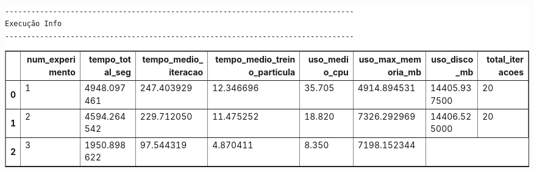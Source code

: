 
    --------------------------------------------------------------------------------
    Execução Info
    --------------------------------------------------------------------------------
    


<div>
<style scoped>
    .dataframe tbody tr th:only-of-type {
        vertical-align: middle;
    }

    .dataframe tbody tr th {
        vertical-align: top;
    }

    .dataframe thead th {
        text-align: right;
    }
</style>
<table border="1" class="dataframe">
  <thead>
    <tr style="text-align: right;">
      <th></th>
      <th>num_experimento</th>
      <th>tempo_total_seg</th>
      <th>tempo_medio_iteracao</th>
      <th>tempo_medio_treino_particula</th>
      <th>uso_medio_cpu</th>
      <th>uso_max_memoria_mb</th>
      <th>uso_disco_mb</th>
      <th>total_iteracoes</th>
    </tr>
  </thead>
  <tbody>
    <tr>
      <th>0</th>
      <td>1</td>
      <td>4948.097461</td>
      <td>247.403929</td>
      <td>12.346696</td>
      <td>35.705</td>
      <td>4914.894531</td>
      <td>14405.937500</td>
      <td>20</td>
    </tr>
    <tr>
      <th>1</th>
      <td>2</td>
      <td>4594.264542</td>
      <td>229.712050</td>
      <td>11.475252</td>
      <td>18.820</td>
      <td>7326.292969</td>
      <td>14406.525000</td>
      <td>20</td>
    </tr>
    <tr>
      <th>2</th>
      <td>3</td>
      <td>1950.898622</td>
      <td>97.544319</td>
      <td>4.870411</td>
      <td>8.350</td>
      <td>7198.152344</td>